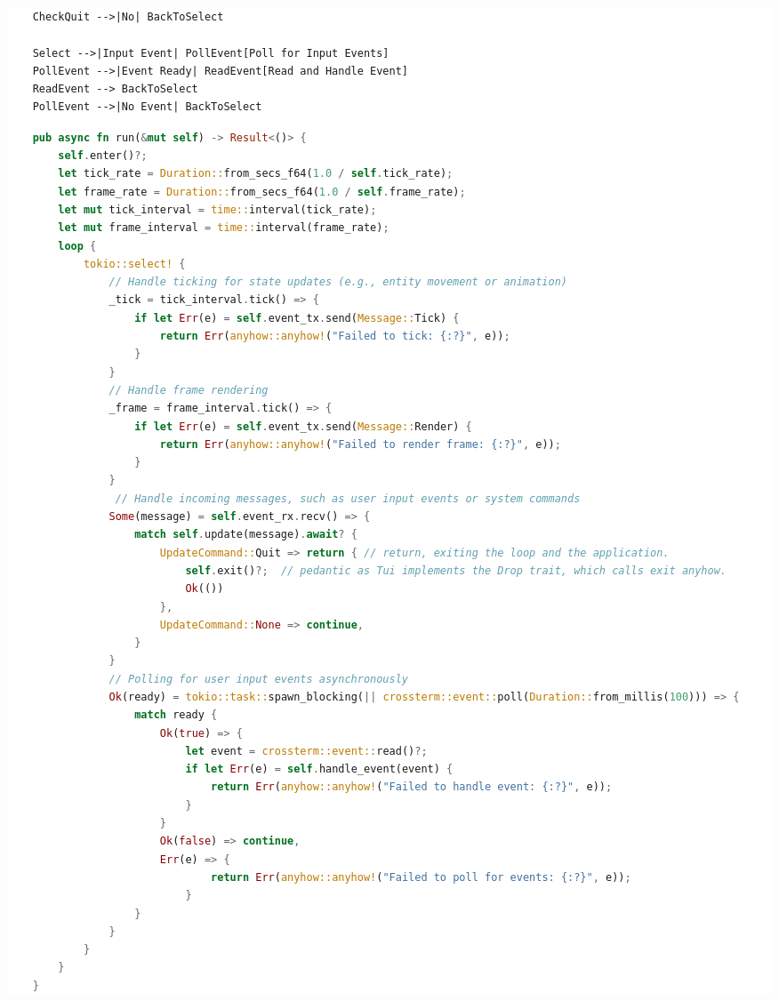 ```mermaid
    CheckQuit -->|No| BackToSelect
    
    Select -->|Input Event| PollEvent[Poll for Input Events]
    PollEvent -->|Event Ready| ReadEvent[Read and Handle Event]
    ReadEvent --> BackToSelect
    PollEvent -->|No Event| BackToSelect
```

```rust
    pub async fn run(&mut self) -> Result<()> {
        self.enter()?;
        let tick_rate = Duration::from_secs_f64(1.0 / self.tick_rate);
        let frame_rate = Duration::from_secs_f64(1.0 / self.frame_rate);
        let mut tick_interval = time::interval(tick_rate);
        let mut frame_interval = time::interval(frame_rate);
        loop { 
            tokio::select! {
                // Handle ticking for state updates (e.g., entity movement or animation)
                _tick = tick_interval.tick() => {
                    if let Err(e) = self.event_tx.send(Message::Tick) {
                        return Err(anyhow::anyhow!("Failed to tick: {:?}", e));
                    }
                }
                // Handle frame rendering
                _frame = frame_interval.tick() => {
                    if let Err(e) = self.event_tx.send(Message::Render) {
                        return Err(anyhow::anyhow!("Failed to render frame: {:?}", e));
                    }
                }
                 // Handle incoming messages, such as user input events or system commands
                Some(message) = self.event_rx.recv() => {
                    match self.update(message).await? {
                        UpdateCommand::Quit => return { // return, exiting the loop and the application. 
                            self.exit()?;  // pedantic as Tui implements the Drop trait, which calls exit anyhow. 
                            Ok(())
                        },
                        UpdateCommand::None => continue,
                    }
                }
                // Polling for user input events asynchronously
                Ok(ready) = tokio::task::spawn_blocking(|| crossterm::event::poll(Duration::from_millis(100))) => {
                    match ready {
                        Ok(true) => {
                            let event = crossterm::event::read()?;
                            if let Err(e) = self.handle_event(event) {
                                return Err(anyhow::anyhow!("Failed to handle event: {:?}", e));
                            }
                        }
                        Ok(false) => continue,
                        Err(e) => {
                                return Err(anyhow::anyhow!("Failed to poll for events: {:?}", e));
                            }
                    }
                }
            }
        }
    }
```
